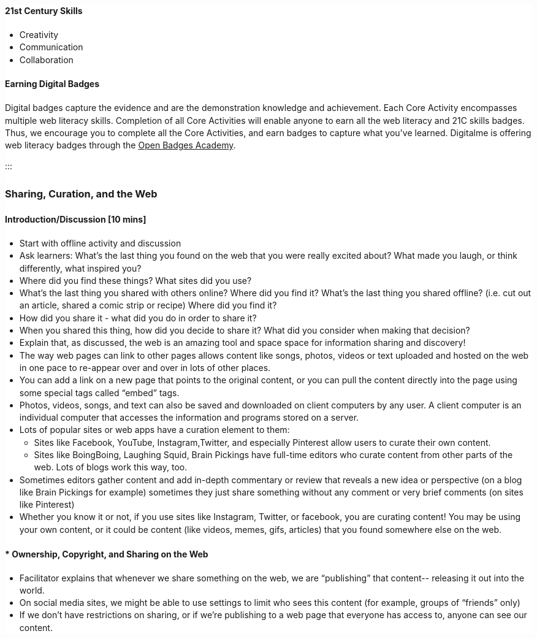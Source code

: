 #### 21st Century Skills
* Creativity
* Communication
* Collaboration

#### Earning Digital Badges
Digital badges capture the evidence and are the demonstration knowledge and achievement. Each Core Activity encompasses multiple web literacy skills. Completion of all Core Activities will enable anyone to earn all the web literacy and 21C skills badges. Thus, we encourage you to complete all the Core Activities, and earn badges to capture what you've learned. Digitalme is offering web literacy badges through the [Open Badges Academy](https://www.openbadgeacademy.com/mozilladirectory). 


:::

### Sharing, Curation, and the Web
#### Introduction/Discussion [10 mins]

* Start with offline activity and discussion
* Ask learners: What’s the last thing you found on the web that you were really excited about? What made you laugh, or think differently, what inspired you?
* Where did you find these things? What sites did you use? 
* What’s the last thing you shared with others online? Where did you find it? What’s the last thing you shared offline? (i.e. cut out an article, shared a comic strip or recipe) Where did you find it?
* How did you share it - what did you do in order to share it? 
* When you shared this thing, how did you decide to share it? What did you consider when making that decision?
* Explain that, as discussed, the web is an amazing tool and space space for information sharing and discovery! 
* The way web pages can link to other pages allows content like songs, photos, videos or text uploaded and hosted on the web in one pace to re-appear over and over in lots of other places. 
* You can add a link on a new page that points to the original content, or you can pull the content directly into the page using some special tags called “embed” tags. 
* Photos, videos, songs, and text can also be saved and downloaded on client computers by any user.  A client computer is an individual computer that accesses the information and programs stored on a server.
* Lots of popular sites or web apps have a curation element to them: 
    * Sites like Facebook, YouTube, Instagram,Twitter, and especially Pinterest allow users to curate their own content.
    * Sites like BoingBoing, Laughing Squid, Brain Pickings have full-time editors who curate content from other parts of the web. Lots of blogs work this way, too.
* Sometimes editors gather content and add in-depth commentary or review that reveals a new idea or perspective (on a blog like Brain Pickings for example) sometimes they just share something without any comment or very brief comments (on sites like Pinterest)
* Whether you know it or not, if you use sites like Instagram, Twitter, or facebook, you are curating content! You may be using your own content, or it could be content (like videos, memes, gifs, articles) that you found somewhere else on the web. 

#### * Ownership, Copyright, and Sharing on the Web

* Facilitator explains that whenever we share something on the web, we are “publishing” that content-- releasing it out into the world. 
* On social media sites, we might be able to use settings to limit who sees this content (for example, groups of “friends” only)
* If we don’t have restrictions on sharing, or if we’re publishing to a web page that everyone has access to,  anyone can see our content.
